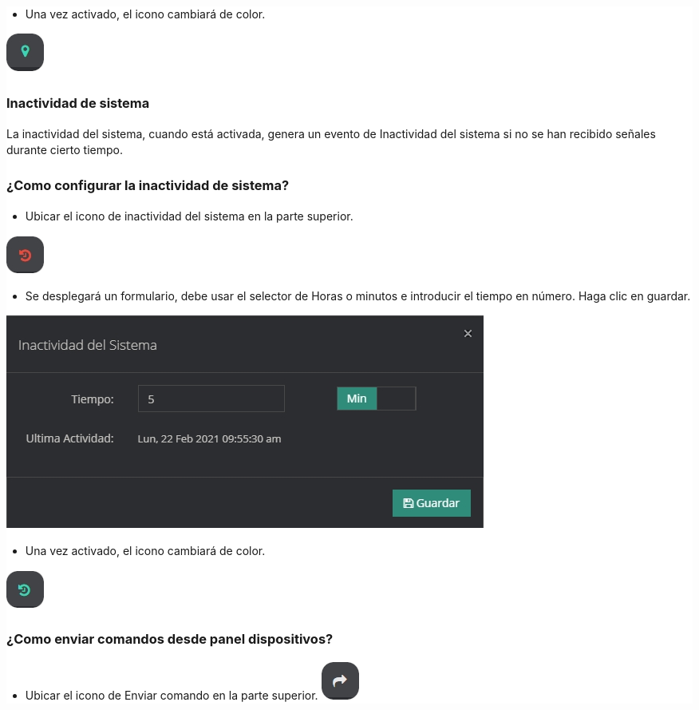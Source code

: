 - Una vez activado, el icono cambiará de color.

![inactividad de posicion](./img/Dispositivos/panel_disp/inac_posc_3.jpg "inactividad")

### Inactividad de sistema

La inactividad del sistema, cuando está activada, genera un evento de Inactividad del sistema si no se han recibido señales durante cierto tiempo.

### ¿Como configurar la inactividad de sistema?

- Ubicar el icono de inactividad del sistema en la parte superior.

![panel dispositivo](./img/Dispositivos/panel_disp/inac_sist.jpg "inactividad de sistema")

- Se desplegará un formulario, debe usar el selector de Horas o minutos e introducir el tiempo en número. Haga clic en guardar.

![panel dispositivo](./img/Dispositivos/panel_disp/inac_sist_2.jpg "inactividad de sistema")

- Una vez activado, el icono cambiará de color.

![panel dispositivo](./img/Dispositivos/panel_disp/inac_sist_3.jpg "inactividad de sistema")

### ¿Como enviar comandos desde panel dispositivos?

- Ubicar el icono de Enviar comando en la parte superior.
  ![panel dispositivo](./img/Dispositivos/panel_disp/envio_cmd.jpg "Enviar Comando")
